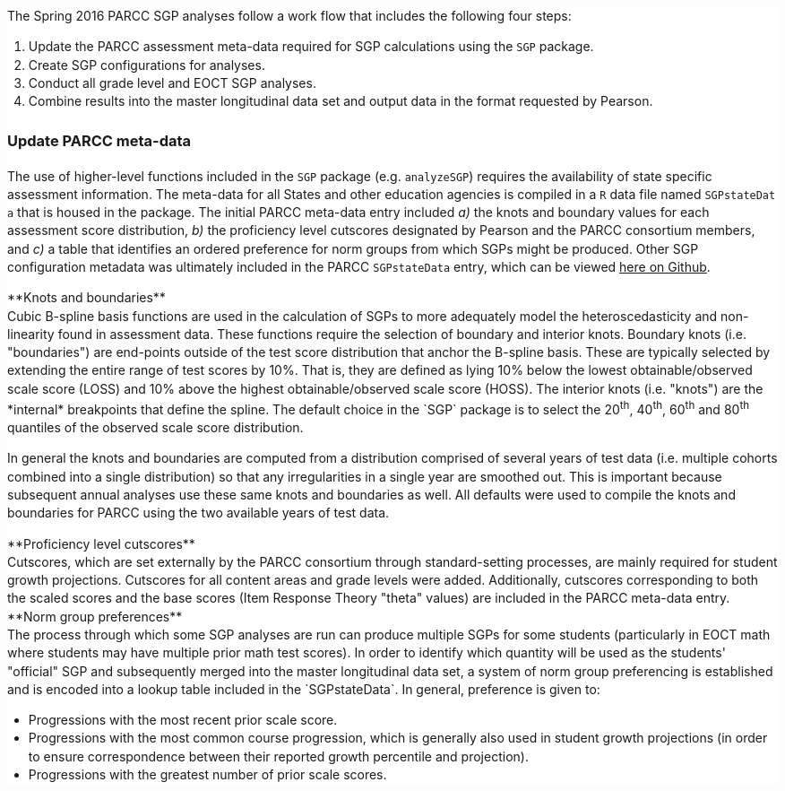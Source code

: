 The Spring 2016 PARCC SGP analyses follow a work flow that includes the following four steps:

1. Update the PARCC assessment meta-data required for SGP calculations using the `SGP` package.
2. Create SGP configurations for analyses.
3. Conduct all grade level and EOCT SGP analyses.
4. Combine results into the master longitudinal data set and output data in the format requested by Pearson.

### Update PARCC meta-data

The use of higher-level functions included in the `SGP` package (e.g. `analyzeSGP`) requires the availability of state specific assessment information.  The meta-data for all States and other education agencies is compiled in a `R` data file named `SGPstateData` that is housed in the package.  The initial PARCC meta-data entry included *a)* the knots and boundary values for each assessment score distribution, *b)* the proficiency level cutscores designated by Pearson and the PARCC consortium members, and *c)* a table that identifies an ordered preference for norm groups from which SGPs might be produced.  Other SGP configuration metadata was ultimately included in the PARCC `SGPstateData` entry, which can be viewed [here on Github](https://github.com/CenterForAssessment/SGPstateData/blob/052fc248ffa7fbe196cb75a58efdfac3cfae3c1d/SGPstateData.R#L19).

<div class='caption'>**Knots and boundaries**</div>
Cubic B-spline basis functions are used in the calculation of SGPs to more adequately model the heteroscedasticity and non-linearity found in assessment data.  These functions require the selection of boundary and interior knots.  Boundary knots (i.e. "boundaries") are end-points outside of the test score distribution that anchor the B-spline basis.  These are typically selected by extending the entire range of test scores by 10%.  That is, they are defined as lying 10% below the lowest obtainable/observed scale score (LOSS) and 10% above the highest obtainable/observed scale score (HOSS).  The interior knots (i.e. "knots") are the *internal* breakpoints that define the spline.  The default choice in the `SGP` package is to select the 20<sup>th</sup>, 40<sup>th</sup>, 60<sup>th</sup> and 80<sup>th</sup> quantiles of the observed scale score distribution.

In general the knots and boundaries are computed from a distribution comprised of several years of test data (i.e. multiple cohorts combined into a single distribution) so that any irregularities in a single year are smoothed out.  This is important because subsequent annual analyses use these same knots and boundaries as well.  All defaults were used to compile the knots and boundaries for PARCC using the two available years of test data.

<div class='caption'>**Proficiency level cutscores**</div>
Cutscores, which are set externally by the PARCC consortium through standard-setting processes, are mainly required for student growth projections.  Cutscores for all content areas and grade levels were added.  Additionally, cutscores corresponding to both the scaled scores and the base scores (Item Response Theory "theta" values) are included in the PARCC meta-data entry. 

<div class='caption'>**Norm group preferences**</div>
The process through which some SGP analyses are run can produce multiple SGPs for some students (particularly in EOCT math where students may have multiple prior math test scores).  In order to identify which quantity will be used as the students' "official" SGP and subsequently merged into the master longitudinal data set, a system of norm group preferencing is established and is encoded into a lookup table included in the `SGPstateData`.  In general, preference is given to:

- Progressions with the most recent prior scale score.
- Progressions with the most common course progression, which is generally also used in student growth projections (in order to ensure correspondence between their reported growth percentile and projection).
- Progressions with the greatest number of prior scale scores.
